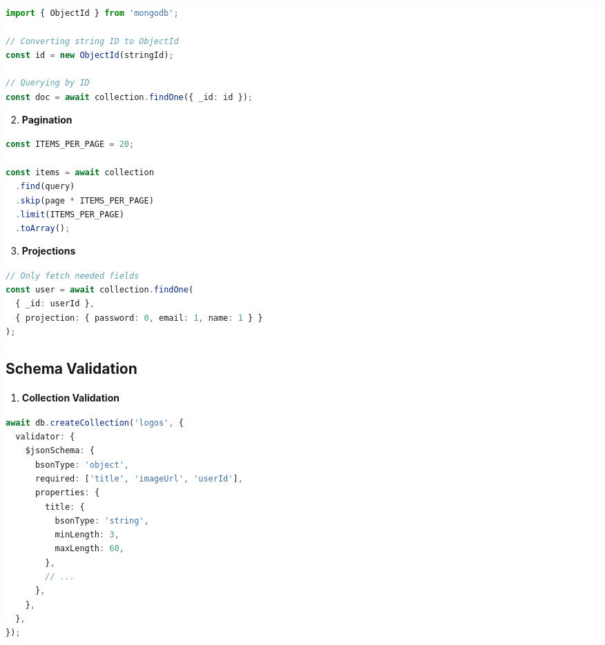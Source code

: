 ```typescript
import { ObjectId } from 'mongodb';

// Converting string ID to ObjectId
const id = new ObjectId(stringId);

// Querying by ID
const doc = await collection.findOne({ _id: id });
```

2. **Pagination**

```typescript
const ITEMS_PER_PAGE = 20;

const items = await collection
  .find(query)
  .skip(page * ITEMS_PER_PAGE)
  .limit(ITEMS_PER_PAGE)
  .toArray();
```

3. **Projections**

```typescript
// Only fetch needed fields
const user = await collection.findOne(
  { _id: userId },
  { projection: { password: 0, email: 1, name: 1 } }
);
```

## Schema Validation

1. **Collection Validation**

```typescript
await db.createCollection('logos', {
  validator: {
    $jsonSchema: {
      bsonType: 'object',
      required: ['title', 'imageUrl', 'userId'],
      properties: {
        title: {
          bsonType: 'string',
          minLength: 3,
          maxLength: 60,
        },
        // ...
      },
    },
  },
});
```
